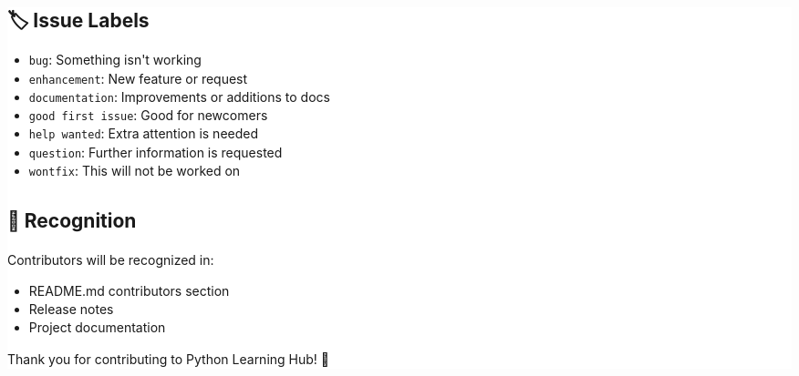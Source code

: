 ## 🏷️ Issue Labels

- `bug`: Something isn't working
- `enhancement`: New feature or request
- `documentation`: Improvements or additions to docs
- `good first issue`: Good for newcomers
- `help wanted`: Extra attention is needed
- `question`: Further information is requested
- `wontfix`: This will not be worked on

## 🎯 Recognition

Contributors will be recognized in:
- README.md contributors section
- Release notes
- Project documentation

Thank you for contributing to Python Learning Hub! 🎉